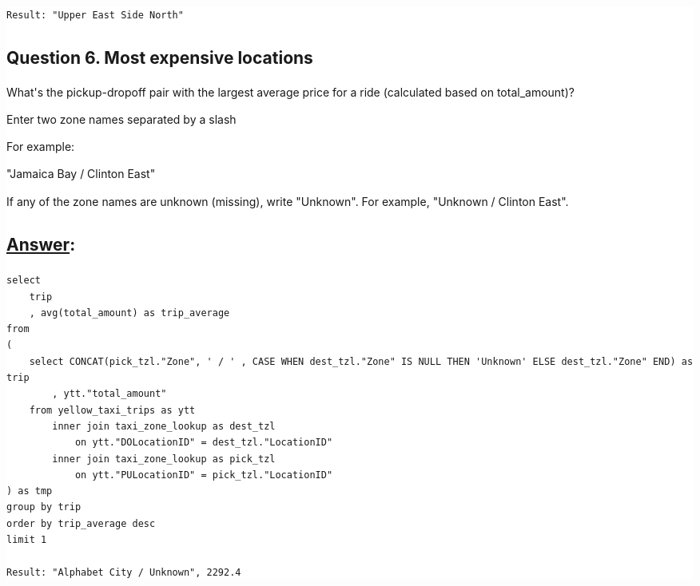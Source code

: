     Result: "Upper East Side North"

## Question 6. Most expensive locations

What's the pickup-dropoff pair with the largest average price for a ride (calculated based on total_amount)?

Enter two zone names separated by a slash

For example:

"Jamaica Bay / Clinton East"

If any of the zone names are unknown (missing), write "Unknown". For example, "Unknown / Clinton East".

## <u>Answer</u>:

    select
        trip
        , avg(total_amount) as trip_average
    from 
    (
        select CONCAT(pick_tzl."Zone", ' / ' , CASE WHEN dest_tzl."Zone" IS NULL THEN 'Unknown' ELSE dest_tzl."Zone" END) as trip
            , ytt."total_amount"
        from yellow_taxi_trips as ytt
            inner join taxi_zone_lookup as dest_tzl
                on ytt."DOLocationID" = dest_tzl."LocationID"
            inner join taxi_zone_lookup as pick_tzl
                on ytt."PULocationID" = pick_tzl."LocationID"
    ) as tmp
    group by trip
    order by trip_average desc
    limit 1

    Result: "Alphabet City / Unknown", 2292.4